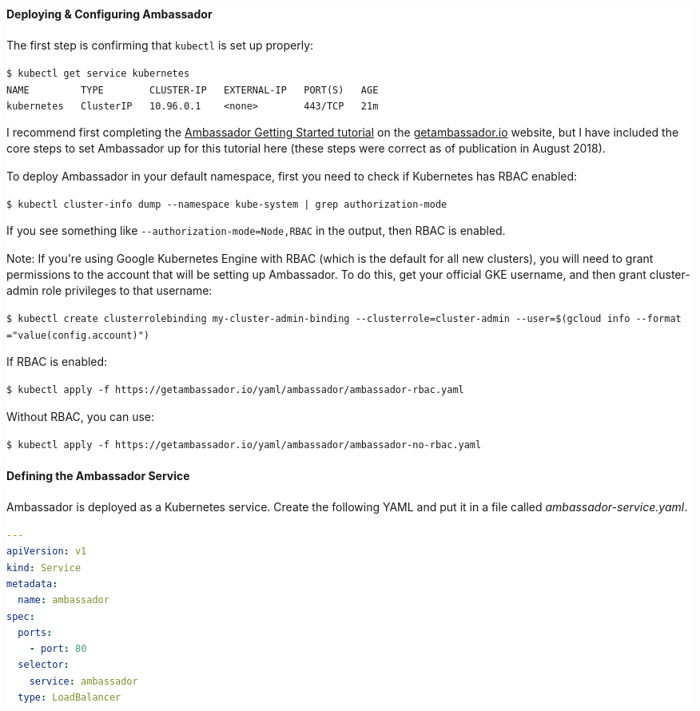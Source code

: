 #### Deploying & Configuring Ambassador

The first step is confirming that `kubectl` is set up properly:

```shell
$ kubectl get service kubernetes
NAME         TYPE        CLUSTER-IP   EXTERNAL-IP   PORT(S)   AGE
kubernetes   ClusterIP   10.96.0.1    <none>        443/TCP   21m
```

I recommend first completing the
[Ambassador Getting Started tutorial](https://www.getambassador.io/user-guide/getting-started)
on the [getambassador.io](https://www.getambassador.io/) website, but I have
included the core steps to set Ambassador up for this tutorial here (these steps
were correct as of publication in August 2018).

To deploy Ambassador in your default namespace, first you need to check if
Kubernetes has RBAC enabled:

```shell
$ kubectl cluster-info dump --namespace kube-system | grep authorization-mode
```

If you see something like `--authorization-mode=Node,RBAC` in the output, then
RBAC is enabled.

Note: If you're using Google Kubernetes Engine with RBAC (which is the default
for all new clusters), you will need to grant permissions to the account that
will be setting up Ambassador. To do this, get your official GKE username, and
then grant cluster-admin role privileges to that username:

```shell
$ kubectl create clusterrolebinding my-cluster-admin-binding --clusterrole=cluster-admin --user=$(gcloud info --format="value(config.account)")
```

If RBAC is enabled:

```shell
$ kubectl apply -f https://getambassador.io/yaml/ambassador/ambassador-rbac.yaml
```

Without RBAC, you can use:

```shell
$ kubectl apply -f https://getambassador.io/yaml/ambassador/ambassador-no-rbac.yaml
```

#### Defining the Ambassador Service

Ambassador is deployed as a Kubernetes service. Create the following YAML and
put it in a file called _ambassador-service.yaml_.

```yaml
---
apiVersion: v1
kind: Service
metadata:
  name: ambassador
spec:
  ports:
    - port: 80
  selector:
    service: ambassador
  type: LoadBalancer
```
